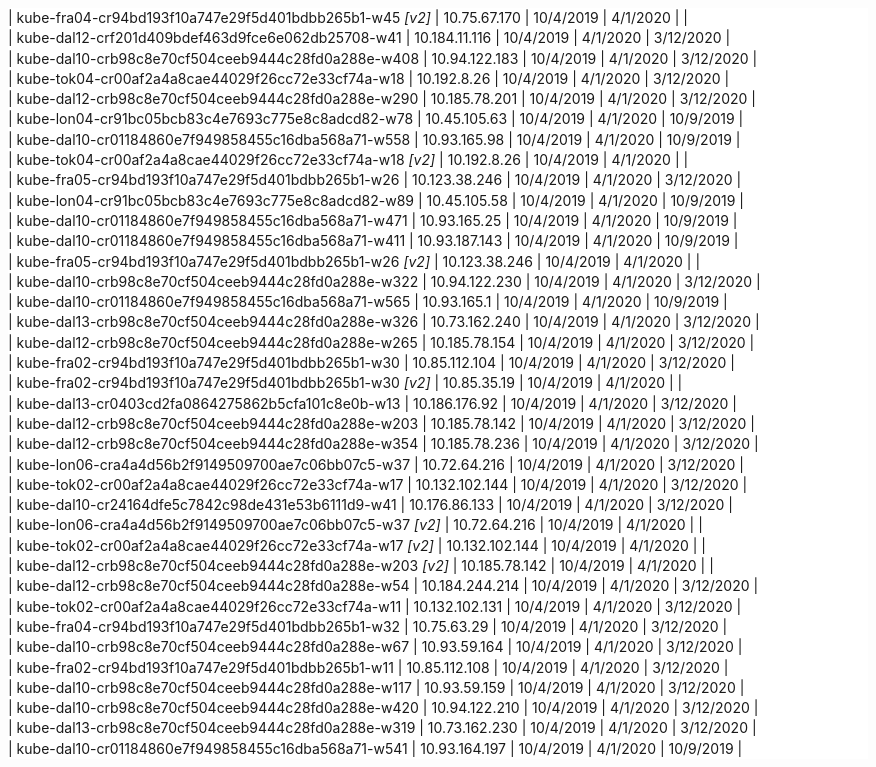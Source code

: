 | kube-fra04-cr94bd193f10a747e29f5d401bdbb265b1-w45 _[v2]_ | 10.75.67.170 | 10/4/2019 | 4/1/2020 |  |  
| kube-dal12-crf201d409bdef463d9fce6e062db25708-w41 | 10.184.11.116 | 10/4/2019 | 4/1/2020 | 3/12/2020 |  
| kube-dal10-crb98c8e70cf504ceeb9444c28fd0a288e-w408 | 10.94.122.183 | 10/4/2019 | 4/1/2020 | 3/12/2020 |  
| kube-tok04-cr00af2a4a8cae44029f26cc72e33cf74a-w18 | 10.192.8.26 | 10/4/2019 | 4/1/2020 | 3/12/2020 |  
| kube-dal12-crb98c8e70cf504ceeb9444c28fd0a288e-w290 | 10.185.78.201 | 10/4/2019 | 4/1/2020 | 3/12/2020 |  
| kube-lon04-cr91bc05bcb83c4e7693c775e8c8adcd82-w78 | 10.45.105.63 | 10/4/2019 | 4/1/2020 | 10/9/2019 |  
| kube-dal10-cr01184860e7f949858455c16dba568a71-w558 | 10.93.165.98 | 10/4/2019 | 4/1/2020 | 10/9/2019 |  
| kube-tok04-cr00af2a4a8cae44029f26cc72e33cf74a-w18 _[v2]_ | 10.192.8.26 | 10/4/2019 | 4/1/2020 |  |  
| kube-fra05-cr94bd193f10a747e29f5d401bdbb265b1-w26 | 10.123.38.246 | 10/4/2019 | 4/1/2020 | 3/12/2020 |  
| kube-lon04-cr91bc05bcb83c4e7693c775e8c8adcd82-w89 | 10.45.105.58 | 10/4/2019 | 4/1/2020 | 10/9/2019 |  
| kube-dal10-cr01184860e7f949858455c16dba568a71-w471 | 10.93.165.25 | 10/4/2019 | 4/1/2020 | 10/9/2019 |  
| kube-dal10-cr01184860e7f949858455c16dba568a71-w411 | 10.93.187.143 | 10/4/2019 | 4/1/2020 | 10/9/2019 |  
| kube-fra05-cr94bd193f10a747e29f5d401bdbb265b1-w26 _[v2]_ | 10.123.38.246 | 10/4/2019 | 4/1/2020 |  |  
| kube-dal10-crb98c8e70cf504ceeb9444c28fd0a288e-w322 | 10.94.122.230 | 10/4/2019 | 4/1/2020 | 3/12/2020 |  
| kube-dal10-cr01184860e7f949858455c16dba568a71-w565 | 10.93.165.1 | 10/4/2019 | 4/1/2020 | 10/9/2019 |  
| kube-dal13-crb98c8e70cf504ceeb9444c28fd0a288e-w326 | 10.73.162.240 | 10/4/2019 | 4/1/2020 | 3/12/2020 |  
| kube-dal12-crb98c8e70cf504ceeb9444c28fd0a288e-w265 | 10.185.78.154 | 10/4/2019 | 4/1/2020 | 3/12/2020 |  
| kube-fra02-cr94bd193f10a747e29f5d401bdbb265b1-w30 | 10.85.112.104 | 10/4/2019 | 4/1/2020 | 3/12/2020 |  
| kube-fra02-cr94bd193f10a747e29f5d401bdbb265b1-w30 _[v2]_ | 10.85.35.19 | 10/4/2019 | 4/1/2020 |  |  
| kube-dal13-cr0403cd2fa0864275862b5cfa101c8e0b-w13 | 10.186.176.92 | 10/4/2019 | 4/1/2020 | 3/12/2020 |  
| kube-dal12-crb98c8e70cf504ceeb9444c28fd0a288e-w203 | 10.185.78.142 | 10/4/2019 | 4/1/2020 | 3/12/2020 |  
| kube-dal12-crb98c8e70cf504ceeb9444c28fd0a288e-w354 | 10.185.78.236 | 10/4/2019 | 4/1/2020 | 3/12/2020 |  
| kube-lon06-cra4a4d56b2f9149509700ae7c06bb07c5-w37 | 10.72.64.216 | 10/4/2019 | 4/1/2020 | 3/12/2020 |  
| kube-tok02-cr00af2a4a8cae44029f26cc72e33cf74a-w17 | 10.132.102.144 | 10/4/2019 | 4/1/2020 | 3/12/2020 |  
| kube-dal10-cr24164dfe5c7842c98de431e53b6111d9-w41 | 10.176.86.133 | 10/4/2019 | 4/1/2020 | 3/12/2020 |  
| kube-lon06-cra4a4d56b2f9149509700ae7c06bb07c5-w37 _[v2]_ | 10.72.64.216 | 10/4/2019 | 4/1/2020 |  |  
| kube-tok02-cr00af2a4a8cae44029f26cc72e33cf74a-w17 _[v2]_ | 10.132.102.144 | 10/4/2019 | 4/1/2020 |  |  
| kube-dal12-crb98c8e70cf504ceeb9444c28fd0a288e-w203 _[v2]_ | 10.185.78.142 | 10/4/2019 | 4/1/2020 |  |  
| kube-dal12-crb98c8e70cf504ceeb9444c28fd0a288e-w54 | 10.184.244.214 | 10/4/2019 | 4/1/2020 | 3/12/2020 |  
| kube-tok02-cr00af2a4a8cae44029f26cc72e33cf74a-w11 | 10.132.102.131 | 10/4/2019 | 4/1/2020 | 3/12/2020 |  
| kube-fra04-cr94bd193f10a747e29f5d401bdbb265b1-w32 | 10.75.63.29 | 10/4/2019 | 4/1/2020 | 3/12/2020 |  
| kube-dal10-crb98c8e70cf504ceeb9444c28fd0a288e-w67 | 10.93.59.164 | 10/4/2019 | 4/1/2020 | 3/12/2020 |  
| kube-fra02-cr94bd193f10a747e29f5d401bdbb265b1-w11 | 10.85.112.108 | 10/4/2019 | 4/1/2020 | 3/12/2020 |  
| kube-dal10-crb98c8e70cf504ceeb9444c28fd0a288e-w117 | 10.93.59.159 | 10/4/2019 | 4/1/2020 | 3/12/2020 |  
| kube-dal10-crb98c8e70cf504ceeb9444c28fd0a288e-w420 | 10.94.122.210 | 10/4/2019 | 4/1/2020 | 3/12/2020 |  
| kube-dal13-crb98c8e70cf504ceeb9444c28fd0a288e-w319 | 10.73.162.230 | 10/4/2019 | 4/1/2020 | 3/12/2020 |  
| kube-dal10-cr01184860e7f949858455c16dba568a71-w541 | 10.93.164.197 | 10/4/2019 | 4/1/2020 | 10/9/2019 |  
